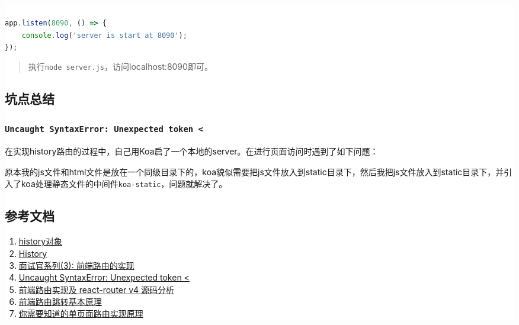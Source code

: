 ```js

app.listen(8090, () => {
    console.log('server is start at 8090');
});
```
>执行`node server.js`，访问localhost:8090即可。

## 坑点总结
### `Uncaught SyntaxError: Unexpected token <`
在实现history路由的过程中，自己用Koa启了一个本地的server。在进行页面访问时遇到了如下问题：

原本我的js文件和html文件是放在一个同级目录下的，koa貌似需要把js文件放入到static目录下，然后我把js文件放入到static目录下，并引入了koa处理静态文件的中间件`koa-static`，问题就解决了。

## 参考文档
1. [history对象](https://javascript.ruanyifeng.com/bom/history.html#toc0)
2. [History](https://developer.mozilla.org/zh-CN/docs/Web/API/History)
3. [面试官系列\(3\): 前端路由的实现](https://juejin.im/post/5ac61da66fb9a028c71eae1b)
4. [Uncaught SyntaxError: Unexpected token \<](https://www.jianshu.com/p/6c3c33c43509)
5. [前端路由实现及 react-router v4 源码分析](https://juejin.im/post/5b45c878f265da0f783c89a6)
6. [前端路由跳转基本原理](https://mp.weixin.qq.com/s/uLxWC1EMhOJv1udp30gAEA)
7. [你需要知道的单页面路由实现原理](https://juejin.im/post/5ae95896f265da0b84553bd7)
